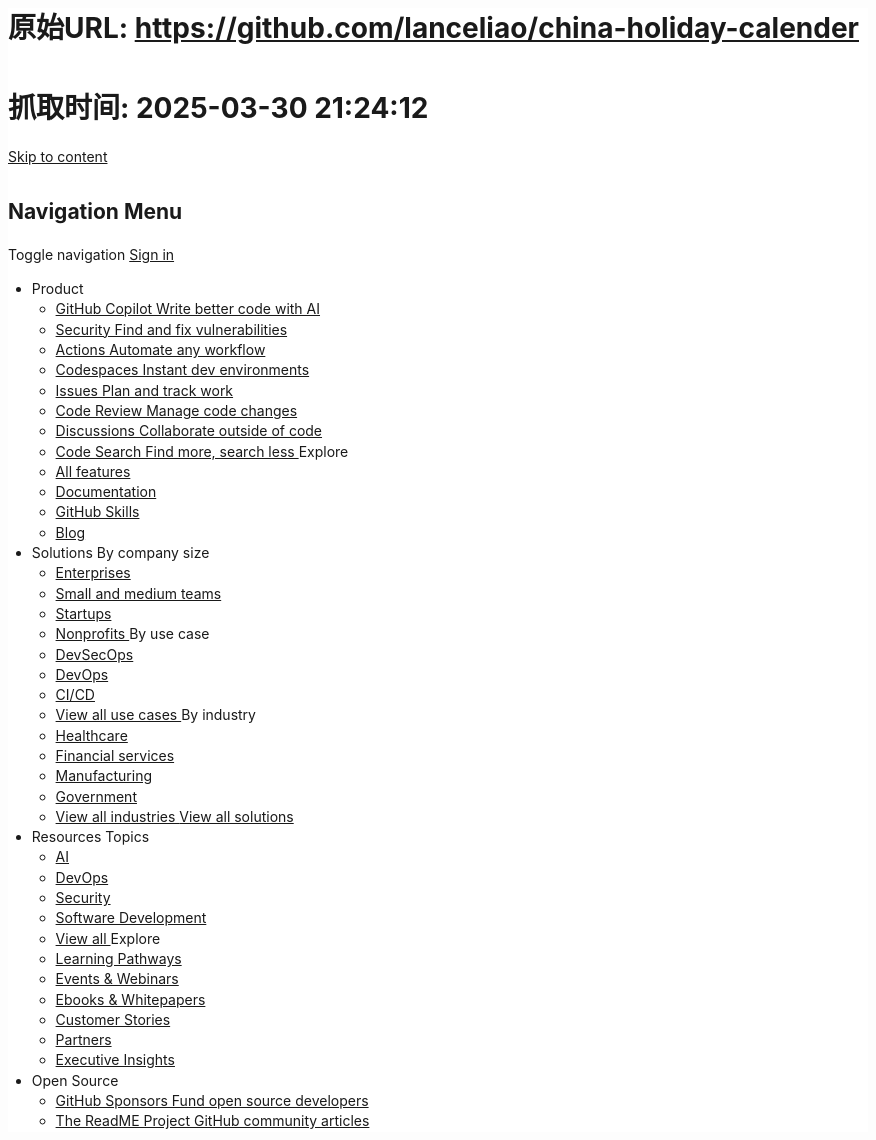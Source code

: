 # 原始URL: https://github.com/lanceliao/china-holiday-calender

# 抓取时间: 2025-03-30 21:24:12

[Skip to content](https://github.com/lanceliao/china-holiday-calender#start-of-content)
## Navigation Menu
Toggle navigation
[ ](https://github.com/)
[ Sign in ](https://github.com/login?return_to=https%3A%2F%2Fgithub.com%2Flanceliao%2Fchina-holiday-calender)
  * Product 
    * [ GitHub Copilot Write better code with AI  ](https://github.com/features/copilot)
    * [ Security Find and fix vulnerabilities  ](https://github.com/features/security)
    * [ Actions Automate any workflow  ](https://github.com/features/actions)
    * [ Codespaces Instant dev environments  ](https://github.com/features/codespaces)
    * [ Issues Plan and track work  ](https://github.com/features/issues)
    * [ Code Review Manage code changes  ](https://github.com/features/code-review)
    * [ Discussions Collaborate outside of code  ](https://github.com/features/discussions)
    * [ Code Search Find more, search less  ](https://github.com/features/code-search)
Explore
    * [ All features ](https://github.com/features)
    * [ Documentation ](https://docs.github.com)
    * [ GitHub Skills ](https://skills.github.com)
    * [ Blog ](https://github.blog)
  * Solutions 
By company size
    * [ Enterprises ](https://github.com/enterprise)
    * [ Small and medium teams ](https://github.com/team)
    * [ Startups ](https://github.com/enterprise/startups)
    * [ Nonprofits ](https://github.com/solutions/industry/nonprofits)
By use case
    * [ DevSecOps ](https://github.com/solutions/use-case/devsecops)
    * [ DevOps ](https://github.com/solutions/use-case/devops)
    * [ CI/CD ](https://github.com/solutions/use-case/ci-cd)
    * [ View all use cases ](https://github.com/solutions/use-case)
By industry
    * [ Healthcare ](https://github.com/solutions/industry/healthcare)
    * [ Financial services ](https://github.com/solutions/industry/financial-services)
    * [ Manufacturing ](https://github.com/solutions/industry/manufacturing)
    * [ Government ](https://github.com/solutions/industry/government)
    * [ View all industries ](https://github.com/solutions/industry)
[ View all solutions ](https://github.com/solutions)
  * Resources 
Topics
    * [ AI ](https://github.com/resources/articles/ai)
    * [ DevOps ](https://github.com/resources/articles/devops)
    * [ Security ](https://github.com/resources/articles/security)
    * [ Software Development ](https://github.com/resources/articles/software-development)
    * [ View all ](https://github.com/resources/articles)
Explore
    * [ Learning Pathways ](https://resources.github.com/learn/pathways)
    * [ Events & Webinars ](https://resources.github.com)
    * [ Ebooks & Whitepapers ](https://github.com/resources/whitepapers)
    * [ Customer Stories ](https://github.com/customer-stories)
    * [ Partners ](https://partner.github.com)
    * [ Executive Insights ](https://github.com/solutions/executive-insights)
  * Open Source 
    * [ GitHub Sponsors Fund open source developers  ](https://github.com/sponsors)
    * [ The ReadME Project GitHub community articles  ](https://github.com/readme)
